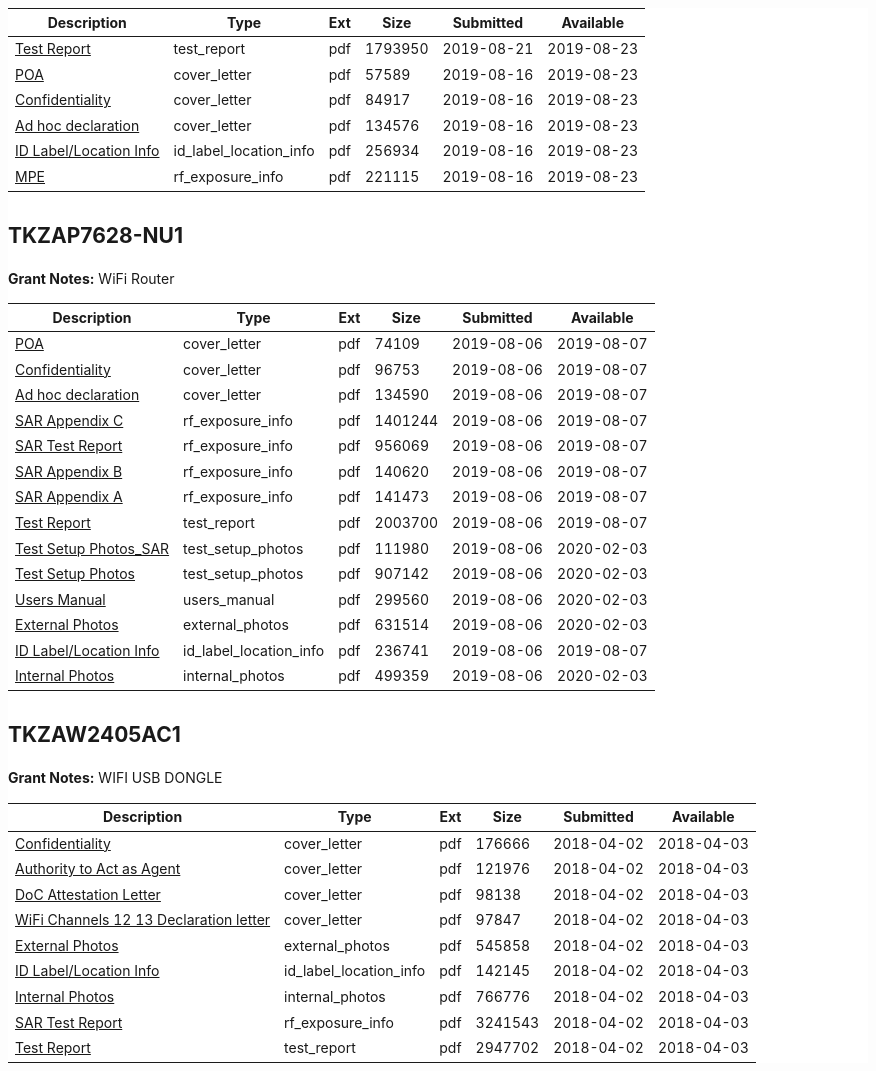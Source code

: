 | Description | Type | Ext | Size | Submitted | Available |
| ----------- | ---- | --- | ---- | --------- | --------- |
| [Test Report](TKZAP7628-NN1/b0b0bf7157cb1bad14ee5ecb9b676ca5/4407656.pdf) | test_report | pdf | 1793950 | 2019-08-21 | 2019-08-23 |
| [POA](TKZAP7628-NN1/b0b0bf7157cb1bad14ee5ecb9b676ca5/4401451.pdf) | cover_letter | pdf | 57589 | 2019-08-16 | 2019-08-23 |
| [Confidentiality](TKZAP7628-NN1/b0b0bf7157cb1bad14ee5ecb9b676ca5/4401452.pdf) | cover_letter | pdf | 84917 | 2019-08-16 | 2019-08-23 |
| [Ad hoc declaration](TKZAP7628-NN1/b0b0bf7157cb1bad14ee5ecb9b676ca5/4401453.pdf) | cover_letter | pdf | 134576 | 2019-08-16 | 2019-08-23 |
| [ID Label/Location Info](TKZAP7628-NN1/b0b0bf7157cb1bad14ee5ecb9b676ca5/4401447.pdf) | id_label_location_info | pdf | 256934 | 2019-08-16 | 2019-08-23 |
| [MPE](TKZAP7628-NN1/b0b0bf7157cb1bad14ee5ecb9b676ca5/4401455.pdf) | rf_exposure_info | pdf | 221115 | 2019-08-16 | 2019-08-23 |
## TKZAP7628-NU1
**Grant Notes:** WiFi Router

| Description | Type | Ext | Size | Submitted | Available |
| ----------- | ---- | --- | ---- | --------- | --------- |
| [POA](TKZAP7628-NU1/f3885fb00ce0715892b3b8610ac16c59/4387367.pdf) | cover_letter | pdf | 74109 | 2019-08-06 | 2019-08-07 |
| [Confidentiality](TKZAP7628-NU1/f3885fb00ce0715892b3b8610ac16c59/4387368.pdf) | cover_letter | pdf | 96753 | 2019-08-06 | 2019-08-07 |
| [Ad hoc declaration](TKZAP7628-NU1/f3885fb00ce0715892b3b8610ac16c59/4387369.pdf) | cover_letter | pdf | 134590 | 2019-08-06 | 2019-08-07 |
| [SAR Appendix C](TKZAP7628-NU1/f3885fb00ce0715892b3b8610ac16c59/4387373.pdf) | rf_exposure_info | pdf | 1401244 | 2019-08-06 | 2019-08-07 |
| [SAR Test Report](TKZAP7628-NU1/f3885fb00ce0715892b3b8610ac16c59/4387374.pdf) | rf_exposure_info | pdf | 956069 | 2019-08-06 | 2019-08-07 |
| [SAR Appendix B](TKZAP7628-NU1/f3885fb00ce0715892b3b8610ac16c59/4387372.pdf) | rf_exposure_info | pdf | 140620 | 2019-08-06 | 2019-08-07 |
| [SAR Appendix A](TKZAP7628-NU1/f3885fb00ce0715892b3b8610ac16c59/4387371.pdf) | rf_exposure_info | pdf | 141473 | 2019-08-06 | 2019-08-07 |
| [Test Report](TKZAP7628-NU1/f3885fb00ce0715892b3b8610ac16c59/4387370.pdf) | test_report | pdf | 2003700 | 2019-08-06 | 2019-08-07 |
| [Test Setup Photos_SAR](TKZAP7628-NU1/f3885fb00ce0715892b3b8610ac16c59/4387365.pdf) | test_setup_photos | pdf | 111980 | 2019-08-06 | 2020-02-03 |
| [Test Setup Photos](TKZAP7628-NU1/f3885fb00ce0715892b3b8610ac16c59/4387366.pdf) | test_setup_photos | pdf | 907142 | 2019-08-06 | 2020-02-03 |
| [Users Manual](TKZAP7628-NU1/f3885fb00ce0715892b3b8610ac16c59/4387364.pdf) | users_manual | pdf | 299560 | 2019-08-06 | 2020-02-03 |
| [External Photos](TKZAP7628-NU1/f3885fb00ce0715892b3b8610ac16c59/4387361.pdf) | external_photos | pdf | 631514 | 2019-08-06 | 2020-02-03 |
| [ID Label/Location Info](TKZAP7628-NU1/f3885fb00ce0715892b3b8610ac16c59/4387363.pdf) | id_label_location_info | pdf | 236741 | 2019-08-06 | 2019-08-07 |
| [Internal Photos](TKZAP7628-NU1/f3885fb00ce0715892b3b8610ac16c59/4387362.pdf) | internal_photos | pdf | 499359 | 2019-08-06 | 2020-02-03 |
## TKZAW2405AC1
**Grant Notes:** WIFI USB DONGLE

| Description | Type | Ext | Size | Submitted | Available |
| ----------- | ---- | --- | ---- | --------- | --------- |
| [Confidentiality](TKZAW2405AC1/9c7938bcc67f774cf3c70a41bb9bc706/3802950.pdf) | cover_letter | pdf | 176666 | 2018-04-02 | 2018-04-03 |
| [Authority to Act as Agent](TKZAW2405AC1/9c7938bcc67f774cf3c70a41bb9bc706/3802951.pdf) | cover_letter | pdf | 121976 | 2018-04-02 | 2018-04-03 |
| [DoC Attestation Letter](TKZAW2405AC1/9c7938bcc67f774cf3c70a41bb9bc706/3802952.pdf) | cover_letter | pdf | 98138 | 2018-04-02 | 2018-04-03 |
| [WiFi Channels 12  13  Declaration letter](TKZAW2405AC1/9c7938bcc67f774cf3c70a41bb9bc706/3802953.pdf) | cover_letter | pdf | 97847 | 2018-04-02 | 2018-04-03 |
| [External Photos](TKZAW2405AC1/9c7938bcc67f774cf3c70a41bb9bc706/3802946.pdf) | external_photos | pdf | 545858 | 2018-04-02 | 2018-04-03 |
| [ID Label/Location Info](TKZAW2405AC1/9c7938bcc67f774cf3c70a41bb9bc706/3802949.pdf) | id_label_location_info | pdf | 142145 | 2018-04-02 | 2018-04-03 |
| [Internal Photos](TKZAW2405AC1/9c7938bcc67f774cf3c70a41bb9bc706/3802947.pdf) | internal_photos | pdf | 766776 | 2018-04-02 | 2018-04-03 |
| [SAR Test Report](TKZAW2405AC1/9c7938bcc67f774cf3c70a41bb9bc706/3802976.pdf) | rf_exposure_info | pdf | 3241543 | 2018-04-02 | 2018-04-03 |
| [Test Report](TKZAW2405AC1/9c7938bcc67f774cf3c70a41bb9bc706/3802977.pdf) | test_report | pdf | 2947702 | 2018-04-02 | 2018-04-03 |